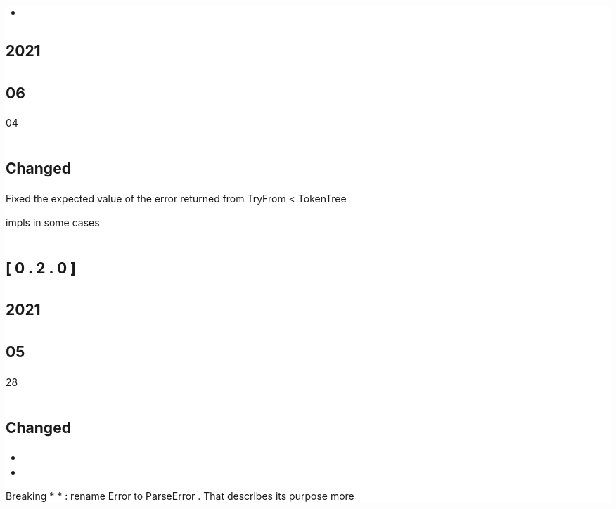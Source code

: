 -
2021
-
06
-
04
#
#
#
Changed
-
Fixed
the
expected
value
of
the
error
returned
from
TryFrom
<
TokenTree
>
impls
in
some
cases
#
#
[
0
.
2
.
0
]
-
2021
-
05
-
28
#
#
#
Changed
-
*
*
Breaking
*
*
:
rename
Error
to
ParseError
.
That
describes
its
purpose
more